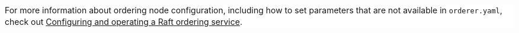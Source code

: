 
For more information about ordering node configuration, including how to set parameters that are not available in `orderer.yaml`, check out [Configuring and operating a Raft ordering service](../raft_configuration.html).


